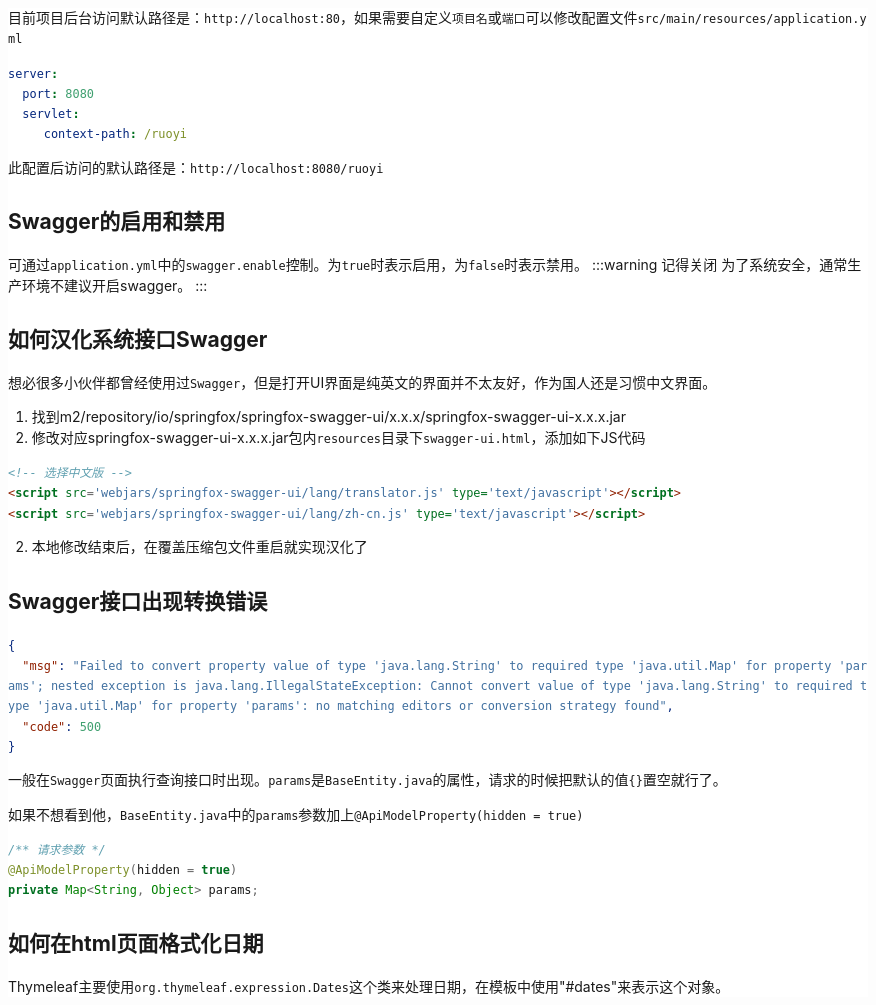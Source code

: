 目前项目后台访问默认路径是：`http://localhost:80`，如果需要自定义`项目名`或`端口`可以修改配置文件`src/main/resources/application.yml`
```yml
server:
  port: 8080
  servlet:
     context-path: /ruoyi
```
此配置后访问的默认路径是：`http://localhost:8080/ruoyi`

## Swagger的启用和禁用

可通过`application.yml`中的`swagger.enable`控制。为`true`时表示启用，为`false`时表示禁用。
:::warning 记得关闭
为了系统安全，通常生产环境不建议开启swagger。
:::

## 如何汉化系统接口Swagger

想必很多小伙伴都曾经使用过`Swagger`，但是打开UI界面是纯英文的界面并不太友好，作为国人还是习惯中文界面。
1. 找到m2/repository/io/springfox/springfox-swagger-ui/x.x.x/springfox-swagger-ui-x.x.x.jar
2. 修改对应springfox-swagger-ui-x.x.x.jar包内`resources`目录下`swagger-ui.html`，添加如下JS代码
```html
<!-- 选择中文版 -->
<script src='webjars/springfox-swagger-ui/lang/translator.js' type='text/javascript'></script>
<script src='webjars/springfox-swagger-ui/lang/zh-cn.js' type='text/javascript'></script>
```
2. 本地修改结束后，在覆盖压缩包文件重启就实现汉化了

## Swagger接口出现转换错误

```json
{
  "msg": "Failed to convert property value of type 'java.lang.String' to required type 'java.util.Map' for property 'params'; nested exception is java.lang.IllegalStateException: Cannot convert value of type 'java.lang.String' to required type 'java.util.Map' for property 'params': no matching editors or conversion strategy found",
  "code": 500
}
```
一般在`Swagger`页面执行查询接口时出现。`params`是`BaseEntity.java`的属性，请求的时候把默认的值`{}`置空就行了。

如果不想看到他，`BaseEntity.java`中的`params`参数加上`@ApiModelProperty(hidden = true)`
```java
/** 请求参数 */
@ApiModelProperty(hidden = true)
private Map<String, Object> params;
```


## 如何在html页面格式化日期

Thymeleaf主要使用`org.thymeleaf.expression.Dates`这个类来处理日期，在模板中使用"#dates"来表示这个对象。 
 